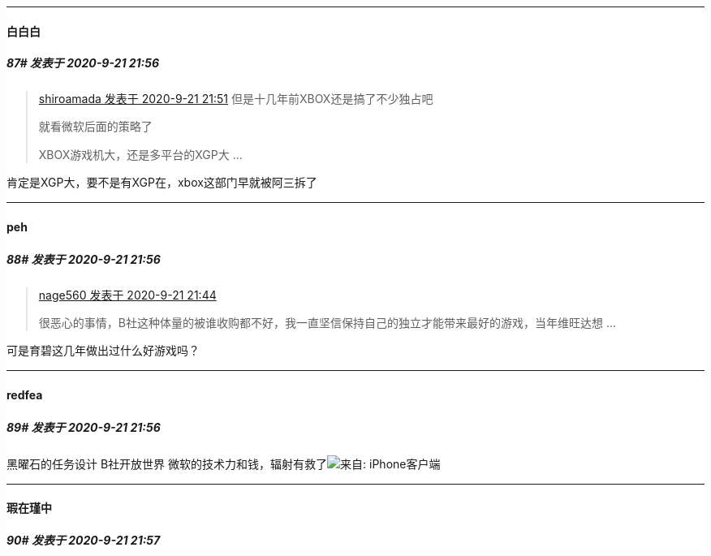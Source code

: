 



-----

####  白白白  
##### 87#       发表于 2020-9-21 21:56



<blockquote><a href="httphttps://bbs.saraba1st.com/2b/forum.php?mod=redirect&amp;goto=findpost&amp;pid=48808607&amp;ptid=1961101" target="_blank">shiroamada 发表于 2020-9-21 21:51</a>
但是十几年前XBOX还是搞了不少独占吧

就看微软后面的策略了

XBOX游戏机大，还是多平台的XGP大 ...</blockquote>
肯定是XGP大，要不是有XGP在，xbox这部门早就被阿三拆了







-----

####  peh  
##### 88#       发表于 2020-9-21 21:56



<blockquote><a href="httphttps://bbs.saraba1st.com/2b/forum.php?mod=redirect&amp;goto=findpost&amp;pid=48808499&amp;ptid=1961101" target="_blank">nage560 发表于 2020-9-21 21:44</a>

很恶心的事情，B社这种体量的被谁收购都不好，我一直坚信保持自己的独立才能带来最好的游戏，当年维旺达想 ...</blockquote>
可是育碧这几年做出过什么好游戏吗？







-----

####  redfea  
##### 89#       发表于 2020-9-21 21:56




黑曜石的任务设计 B社开放世界 微软的技术力和钱，辐射有救了<img src="https://static.saraba1st.com/image/smiley/face2017/139.png" referrerpolicy="no-referrer">来自: iPhone客户端







-----

####  瑕在瑾中  
##### 90#       发表于 2020-9-21 21:57
